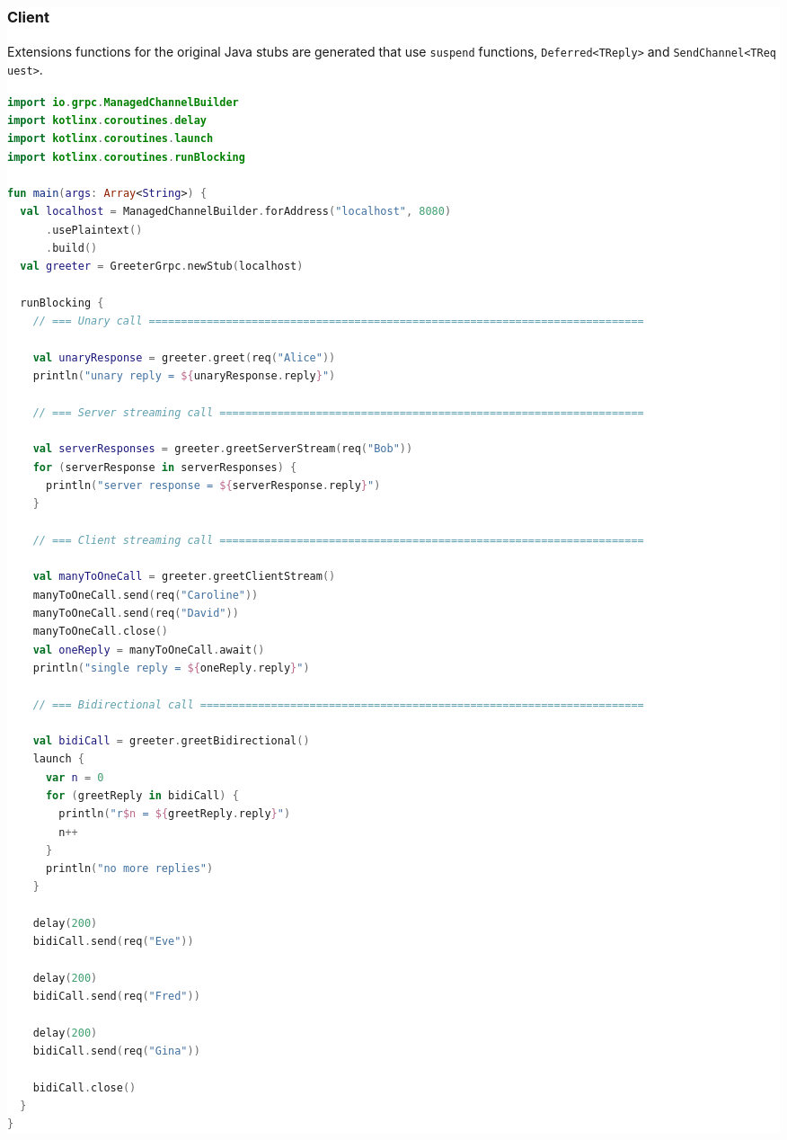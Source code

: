 ### Client

Extensions functions for the original Java stubs are generated that use `suspend` functions, `Deferred<TReply>`
and `SendChannel<TRequest>`.

```kotlin
import io.grpc.ManagedChannelBuilder
import kotlinx.coroutines.delay
import kotlinx.coroutines.launch
import kotlinx.coroutines.runBlocking

fun main(args: Array<String>) {
  val localhost = ManagedChannelBuilder.forAddress("localhost", 8080)
      .usePlaintext()
      .build()
  val greeter = GreeterGrpc.newStub(localhost)

  runBlocking {
    // === Unary call =============================================================================

    val unaryResponse = greeter.greet(req("Alice"))
    println("unary reply = ${unaryResponse.reply}")

    // === Server streaming call ==================================================================

    val serverResponses = greeter.greetServerStream(req("Bob"))
    for (serverResponse in serverResponses) {
      println("server response = ${serverResponse.reply}")
    }

    // === Client streaming call ==================================================================

    val manyToOneCall = greeter.greetClientStream()
    manyToOneCall.send(req("Caroline"))
    manyToOneCall.send(req("David"))
    manyToOneCall.close()
    val oneReply = manyToOneCall.await()
    println("single reply = ${oneReply.reply}")

    // === Bidirectional call =====================================================================

    val bidiCall = greeter.greetBidirectional()
    launch {
      var n = 0
      for (greetReply in bidiCall) {
        println("r$n = ${greetReply.reply}")
        n++
      }
      println("no more replies")
    }

    delay(200)
    bidiCall.send(req("Eve"))

    delay(200)
    bidiCall.send(req("Fred"))

    delay(200)
    bidiCall.send(req("Gina"))

    bidiCall.close()
  }
}
```